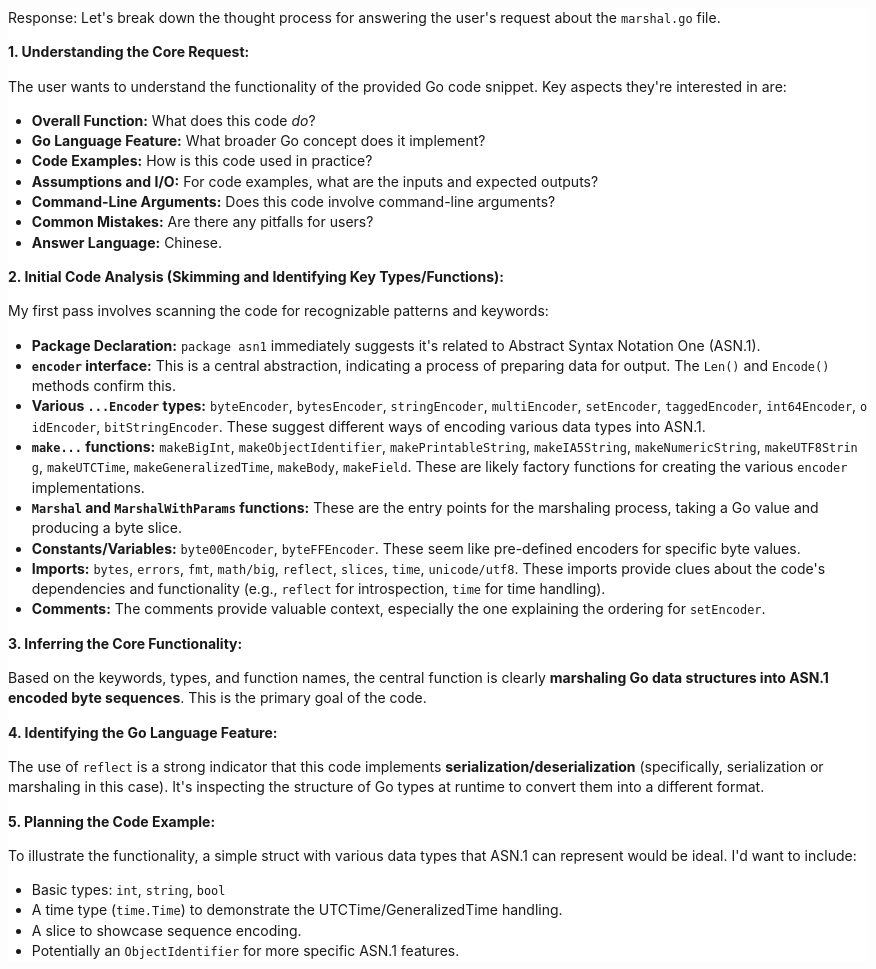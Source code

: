 Response:
Let's break down the thought process for answering the user's request about the `marshal.go` file.

**1. Understanding the Core Request:**

The user wants to understand the functionality of the provided Go code snippet. Key aspects they're interested in are:

* **Overall Function:** What does this code *do*?
* **Go Language Feature:** What broader Go concept does it implement?
* **Code Examples:** How is this code used in practice?
* **Assumptions and I/O:**  For code examples, what are the inputs and expected outputs?
* **Command-Line Arguments:** Does this code involve command-line arguments?
* **Common Mistakes:** Are there any pitfalls for users?
* **Answer Language:** Chinese.

**2. Initial Code Analysis (Skimming and Identifying Key Types/Functions):**

My first pass involves scanning the code for recognizable patterns and keywords:

* **Package Declaration:** `package asn1` immediately suggests it's related to Abstract Syntax Notation One (ASN.1).
* **`encoder` interface:**  This is a central abstraction, indicating a process of preparing data for output. The `Len()` and `Encode()` methods confirm this.
* **Various `...Encoder` types:**  `byteEncoder`, `bytesEncoder`, `stringEncoder`, `multiEncoder`, `setEncoder`, `taggedEncoder`, `int64Encoder`, `oidEncoder`, `bitStringEncoder`. These suggest different ways of encoding various data types into ASN.1.
* **`make...` functions:**  `makeBigInt`, `makeObjectIdentifier`, `makePrintableString`, `makeIA5String`, `makeNumericString`, `makeUTF8String`, `makeUTCTime`, `makeGeneralizedTime`, `makeBody`, `makeField`. These are likely factory functions for creating the various `encoder` implementations.
* **`Marshal` and `MarshalWithParams` functions:**  These are the entry points for the marshaling process, taking a Go value and producing a byte slice.
* **Constants/Variables:** `byte00Encoder`, `byteFFEncoder`. These seem like pre-defined encoders for specific byte values.
* **Imports:** `bytes`, `errors`, `fmt`, `math/big`, `reflect`, `slices`, `time`, `unicode/utf8`. These imports provide clues about the code's dependencies and functionality (e.g., `reflect` for introspection, `time` for time handling).
* **Comments:**  The comments provide valuable context, especially the one explaining the ordering for `setEncoder`.

**3. Inferring the Core Functionality:**

Based on the keywords, types, and function names, the central function is clearly **marshaling Go data structures into ASN.1 encoded byte sequences**. This is the primary goal of the code.

**4. Identifying the Go Language Feature:**

The use of `reflect` is a strong indicator that this code implements **serialization/deserialization** (specifically, serialization or marshaling in this case). It's inspecting the structure of Go types at runtime to convert them into a different format.

**5. Planning the Code Example:**

To illustrate the functionality, a simple struct with various data types that ASN.1 can represent would be ideal. I'd want to include:

* Basic types: `int`, `string`, `bool`
* A time type (`time.Time`) to demonstrate the UTCTime/GeneralizedTime handling.
* A slice to showcase sequence encoding.
* Potentially an `ObjectIdentifier` for more specific ASN.1 features.
